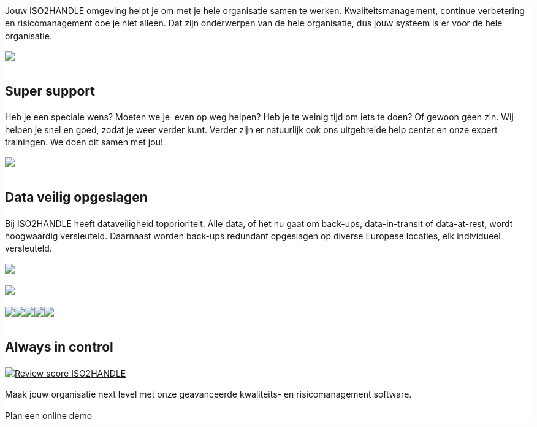 Jouw ISO2HANDLE omgeving helpt je om met je hele organisatie samen te werken. Kwaliteitsmanagement, continue verbetering en risicomanagement doe je niet alleen. Dat zijn onderwerpen van de hele organisatie, dus jouw systeem is er voor de hele organisatie.

![](https://cdn.prod.website-files.com/64a6ac0c304310ab64235908/673de4b1aaf98b39b09bced6_iso2handle-teamwork.svg)

## Super support

Heb je een speciale wens? Moeten we je  even op weg helpen? Heb je te weinig tijd om iets te doen? Of gewoon geen zin. Wij helpen je snel en goed, zodat je weer verder kunt. Verder zijn er natuurlijk ook ons uitgebreide help center en onze expert trainingen. We doen dit samen met jou!

![](https://cdn.prod.website-files.com/64a6ac0c304310ab64235908/673de7aeadff31d1fe7c1658_Illustration%20-_%20support.svg)

## Data veilig opgeslagen

Bij ISO2HANDLE heeft dataveiligheid topprioriteit. Alle data, of het nu gaat om back-ups, data-in-transit of data-at-rest, wordt hoogwaardig versleuteld. Daarnaast worden back-ups redundant opgeslagen op diverse Europese locaties, elk individueel versleuteld.

![](https://cdn.prod.website-files.com/64a6ac0c304310ab64235908/673b5c93c8e86fed2b7a3a46_illustration-security.svg)

![](https://cdn.prod.website-files.com/64a6ac0c304310ab64235908/664ce690ad2e71560f7e32e8_iso2handle-companions-circle.png)

![](https://cdn.prod.website-files.com/64a6ac0c304310ab64235908/64fdb534e5109d12181ac2f5_%C3%ADcon-star-yellow.svg)![](https://cdn.prod.website-files.com/64a6ac0c304310ab64235908/64fdb534e5109d12181ac2f5_%C3%ADcon-star-yellow.svg)![](https://cdn.prod.website-files.com/64a6ac0c304310ab64235908/64fdb534e5109d12181ac2f5_%C3%ADcon-star-yellow.svg)![](https://cdn.prod.website-files.com/64a6ac0c304310ab64235908/64fdb534e5109d12181ac2f5_%C3%ADcon-star-yellow.svg)![](https://cdn.prod.website-files.com/64a6ac0c304310ab64235908/64fdb534e5109d12181ac2f5_%C3%ADcon-star-yellow.svg)

## Always in control

[![Review score ISO2HANDLE](https://cdn.prod.website-files.com/64a6ac0c304310ab64235908/6644d858929e3f2cae92b592_element-review-score-iso2handle.svg)](https://www.google.nl/search?sca_esv=1a58b9be7c98827f&sca_upv=1&q=iso2handle&uds=ADvngMiIPmC5q4Ug1aEHtbcZGUpeRlLysiY4tvCv_XlfJCas7mWYBTl9tGnoL3iBrHBGF_FrEXONO0PGCZGKcVtfofq_KcwjAGnU67NVqE7jOZ3XOY2Wgxw&si=ACC90nwjPmqJHrCEt6ewASzksVFQDX8zco_7MgBaIawvaF4-7n_FvA9m4NV33Bs74vLPLkDXFlUaXFVHICs9TUFi_u_HK7bB-XdBmjCHXSxTKcmisBrRMZw%3D&sa=X&ved=2ahUKEwiJ74_38Y2GAxWDgv0HHQStCSUQ3PALegQIFhAE&biw=2560&bih=1319&dpr=1)

Maak jouw organisatie next level met onze geavanceerde kwaliteits- en risicomanagement software.

[Plan een online demo](https://www.iso2handle.nl/#)